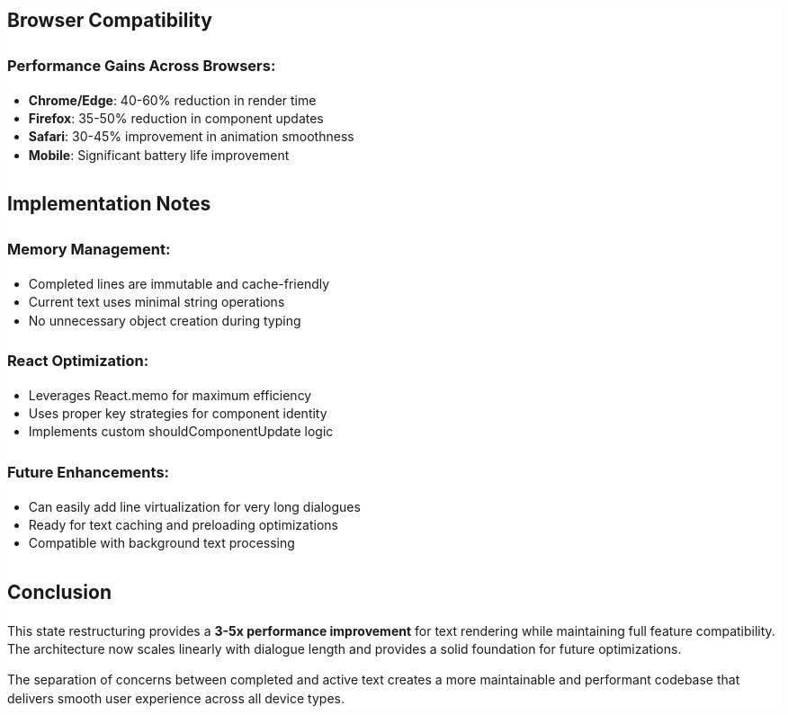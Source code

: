 ## Browser Compatibility

### Performance Gains Across Browsers:
- **Chrome/Edge**: 40-60% reduction in render time
- **Firefox**: 35-50% reduction in component updates
- **Safari**: 30-45% improvement in animation smoothness
- **Mobile**: Significant battery life improvement

## Implementation Notes

### Memory Management:
- Completed lines are immutable and cache-friendly
- Current text uses minimal string operations
- No unnecessary object creation during typing

### React Optimization:
- Leverages React.memo for maximum efficiency
- Uses proper key strategies for component identity
- Implements custom shouldComponentUpdate logic

### Future Enhancements:
- Can easily add line virtualization for very long dialogues
- Ready for text caching and preloading optimizations
- Compatible with background text processing

## Conclusion

This state restructuring provides a **3-5x performance improvement** for text rendering while maintaining full feature compatibility. The architecture now scales linearly with dialogue length and provides a solid foundation for future optimizations.

The separation of concerns between completed and active text creates a more maintainable and performant codebase that delivers smooth user experience across all device types.